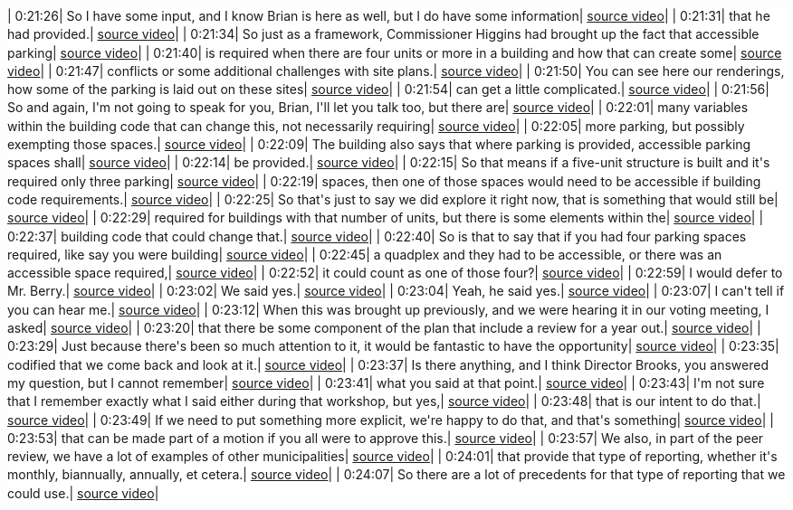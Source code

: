 | 0:21:26| So I have some input, and I know Brian is here as well, but I do have some information| [source video](https://archive.org/details/planning-r-399-231212?start=1286)|
| 0:21:31| that he had provided.| [source video](https://archive.org/details/planning-r-399-231212?start=1291)|
| 0:21:34| So just as a framework, Commissioner Higgins had brought up the fact that accessible parking| [source video](https://archive.org/details/planning-r-399-231212?start=1294)|
| 0:21:40| is required when there are four units or more in a building and how that can create some| [source video](https://archive.org/details/planning-r-399-231212?start=1300)|
| 0:21:47| conflicts or some additional challenges with site plans.| [source video](https://archive.org/details/planning-r-399-231212?start=1307)|
| 0:21:50| You can see here our renderings, how some of the parking is laid out on these sites| [source video](https://archive.org/details/planning-r-399-231212?start=1310)|
| 0:21:54| can get a little complicated.| [source video](https://archive.org/details/planning-r-399-231212?start=1314)|
| 0:21:56| So and again, I'm not going to speak for you, Brian, I'll let you talk too, but there are| [source video](https://archive.org/details/planning-r-399-231212?start=1316)|
| 0:22:01| many variables within the building code that can change this, not necessarily requiring| [source video](https://archive.org/details/planning-r-399-231212?start=1321)|
| 0:22:05| more parking, but possibly exempting those spaces.| [source video](https://archive.org/details/planning-r-399-231212?start=1325)|
| 0:22:09| The building also says that where parking is provided, accessible parking spaces shall| [source video](https://archive.org/details/planning-r-399-231212?start=1329)|
| 0:22:14| be provided.| [source video](https://archive.org/details/planning-r-399-231212?start=1334)|
| 0:22:15| So that means if a five-unit structure is built and it's required only three parking| [source video](https://archive.org/details/planning-r-399-231212?start=1335)|
| 0:22:19| spaces, then one of those spaces would need to be accessible if building code requirements.| [source video](https://archive.org/details/planning-r-399-231212?start=1339)|
| 0:22:25| So that's just to say we did explore it right now, that is something that would still be| [source video](https://archive.org/details/planning-r-399-231212?start=1345)|
| 0:22:29| required for buildings with that number of units, but there is some elements within the| [source video](https://archive.org/details/planning-r-399-231212?start=1349)|
| 0:22:37| building code that could change that.| [source video](https://archive.org/details/planning-r-399-231212?start=1357)|
| 0:22:40| So is that to say that if you had four parking spaces required, like say you were building| [source video](https://archive.org/details/planning-r-399-231212?start=1360)|
| 0:22:45| a quadplex and they had to be accessible, or there was an accessible space required,| [source video](https://archive.org/details/planning-r-399-231212?start=1365)|
| 0:22:52| it could count as one of those four?| [source video](https://archive.org/details/planning-r-399-231212?start=1372)|
| 0:22:59| I would defer to Mr. Berry.| [source video](https://archive.org/details/planning-r-399-231212?start=1379)|
| 0:23:02| We said yes.| [source video](https://archive.org/details/planning-r-399-231212?start=1382)|
| 0:23:04| Yeah, he said yes.| [source video](https://archive.org/details/planning-r-399-231212?start=1384)|
| 0:23:07| I can't tell if you can hear me.| [source video](https://archive.org/details/planning-r-399-231212?start=1387)|
| 0:23:12| When this was brought up previously, and we were hearing it in our voting meeting, I asked| [source video](https://archive.org/details/planning-r-399-231212?start=1392)|
| 0:23:20| that there be some component of the plan that include a review for a year out.| [source video](https://archive.org/details/planning-r-399-231212?start=1400)|
| 0:23:29| Just because there's been so much attention to it, it would be fantastic to have the opportunity| [source video](https://archive.org/details/planning-r-399-231212?start=1409)|
| 0:23:35| codified that we come back and look at it.| [source video](https://archive.org/details/planning-r-399-231212?start=1415)|
| 0:23:37| Is there anything, and I think Director Brooks, you answered my question, but I cannot remember| [source video](https://archive.org/details/planning-r-399-231212?start=1417)|
| 0:23:41| what you said at that point.| [source video](https://archive.org/details/planning-r-399-231212?start=1421)|
| 0:23:43| I'm not sure that I remember exactly what I said either during that workshop, but yes,| [source video](https://archive.org/details/planning-r-399-231212?start=1423)|
| 0:23:48| that is our intent to do that.| [source video](https://archive.org/details/planning-r-399-231212?start=1428)|
| 0:23:49| If we need to put something more explicit, we're happy to do that, and that's something| [source video](https://archive.org/details/planning-r-399-231212?start=1429)|
| 0:23:53| that can be made part of a motion if you all were to approve this.| [source video](https://archive.org/details/planning-r-399-231212?start=1433)|
| 0:23:57| We also, in part of the peer review, we have a lot of examples of other municipalities| [source video](https://archive.org/details/planning-r-399-231212?start=1437)|
| 0:24:01| that provide that type of reporting, whether it's monthly, biannually, annually, et cetera.| [source video](https://archive.org/details/planning-r-399-231212?start=1441)|
| 0:24:07| So there are a lot of precedents for that type of reporting that we could use.| [source video](https://archive.org/details/planning-r-399-231212?start=1447)|